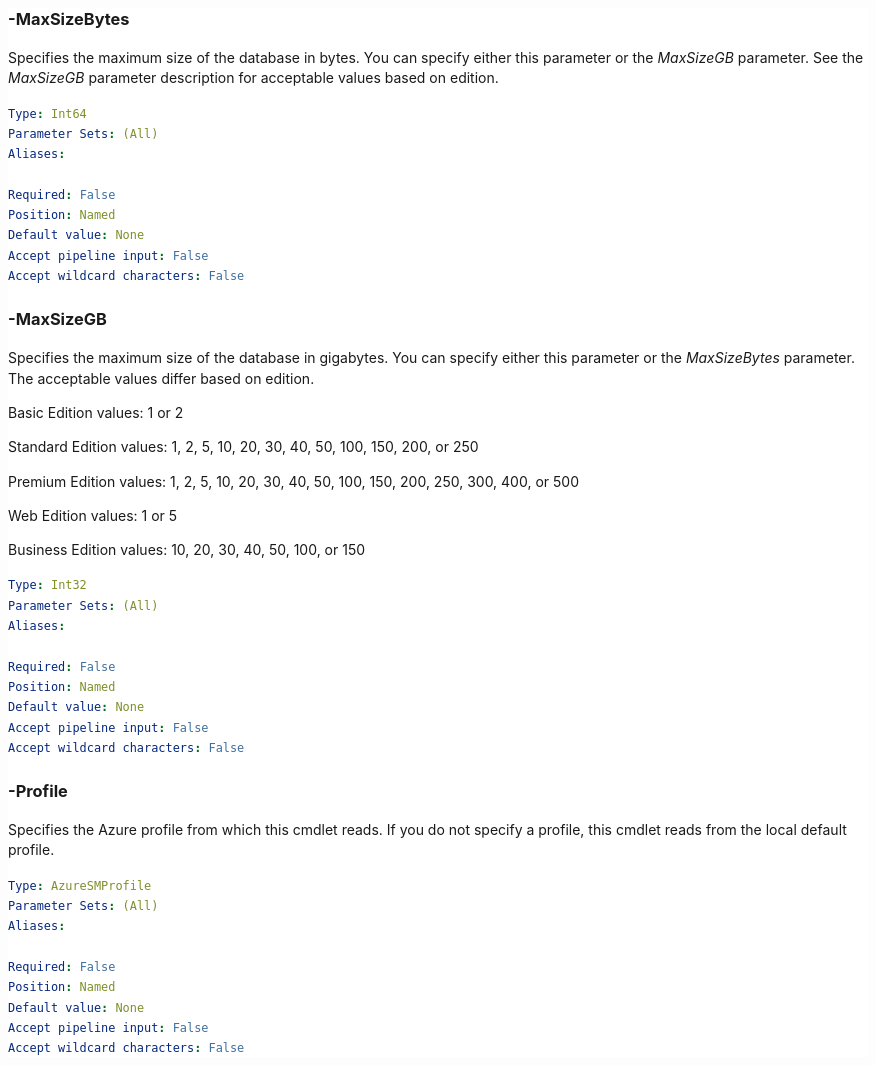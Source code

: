 ### -MaxSizeBytes
Specifies the maximum size of the database in bytes.
You can specify either this parameter or the *MaxSizeGB* parameter.
See the *MaxSizeGB* parameter description for acceptable values based on edition.

```yaml
Type: Int64
Parameter Sets: (All)
Aliases: 

Required: False
Position: Named
Default value: None
Accept pipeline input: False
Accept wildcard characters: False
```

### -MaxSizeGB
Specifies the maximum size of the database in gigabytes.
You can specify either this parameter or the *MaxSizeBytes* parameter.
The acceptable values differ based on edition.

Basic Edition values: 1 or 2

Standard Edition values: 1, 2, 5, 10, 20, 30, 40, 50, 100, 150, 200, or 250

Premium Edition values: 1, 2, 5, 10, 20, 30, 40, 50, 100, 150, 200, 250, 300, 400, or 500

Web Edition values: 1 or 5

Business Edition values: 10, 20, 30, 40, 50, 100, or 150

```yaml
Type: Int32
Parameter Sets: (All)
Aliases: 

Required: False
Position: Named
Default value: None
Accept pipeline input: False
Accept wildcard characters: False
```

### -Profile
Specifies the Azure profile from which this cmdlet reads.
If you do not specify a profile, this cmdlet reads from the local default profile.

```yaml
Type: AzureSMProfile
Parameter Sets: (All)
Aliases: 

Required: False
Position: Named
Default value: None
Accept pipeline input: False
Accept wildcard characters: False
```
